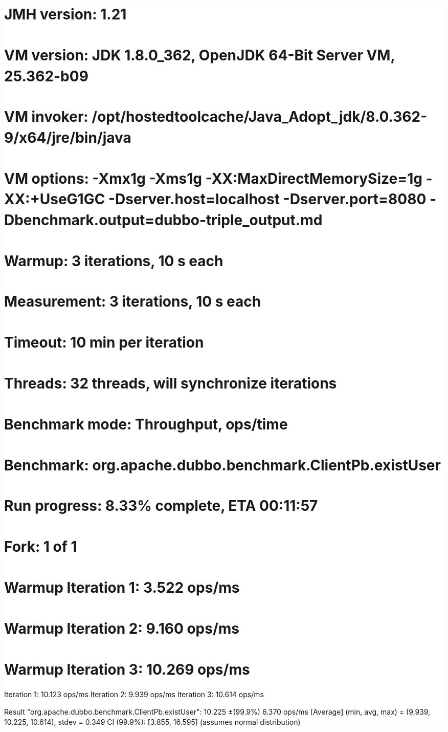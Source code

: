 
# JMH version: 1.21
# VM version: JDK 1.8.0_362, OpenJDK 64-Bit Server VM, 25.362-b09
# VM invoker: /opt/hostedtoolcache/Java_Adopt_jdk/8.0.362-9/x64/jre/bin/java
# VM options: -Xmx1g -Xms1g -XX:MaxDirectMemorySize=1g -XX:+UseG1GC -Dserver.host=localhost -Dserver.port=8080 -Dbenchmark.output=dubbo-triple_output.md
# Warmup: 3 iterations, 10 s each
# Measurement: 3 iterations, 10 s each
# Timeout: 10 min per iteration
# Threads: 32 threads, will synchronize iterations
# Benchmark mode: Throughput, ops/time
# Benchmark: org.apache.dubbo.benchmark.ClientPb.existUser

# Run progress: 8.33% complete, ETA 00:11:57
# Fork: 1 of 1
# Warmup Iteration   1: 3.522 ops/ms
# Warmup Iteration   2: 9.160 ops/ms
# Warmup Iteration   3: 10.269 ops/ms
Iteration   1: 10.123 ops/ms
Iteration   2: 9.939 ops/ms
Iteration   3: 10.614 ops/ms


Result "org.apache.dubbo.benchmark.ClientPb.existUser":
  10.225 ±(99.9%) 6.370 ops/ms [Average]
  (min, avg, max) = (9.939, 10.225, 10.614), stdev = 0.349
  CI (99.9%): [3.855, 16.595] (assumes normal distribution)

